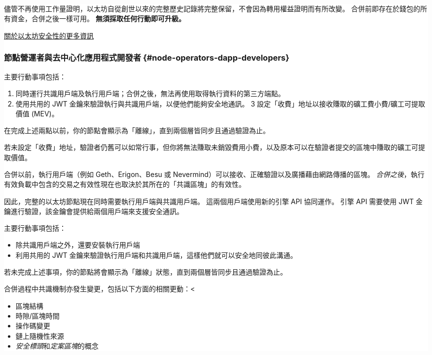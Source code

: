 儘管不再使用工作量證明，以太坊自從創世以來的完整歷史記錄將完整保留，不會因為轉用權益證明而有所改變。 合併前即存在於錢包的所有資金，合併之後一樣可用。 **無須採取任何行動即可升級。**

[關於以太坊安全性的更多資訊](/security/#eth2-token-scam)

### 節點營運者與去中心化應用程式開發者 {#node-operators-dapp-developers}

<ExpandableCard
title="質押節點營運者和提供者"
contentPreview="If you are a staker running your own node setup or a node infrastructure provider, there are a few things you need to be aware of after The Merge."
id="staking-node-operators">

主要行動事項包括：

1. 同時運行共識用戶端及執行用戶端；合併之後，無法再使用取得執行資料的第三方端點。
2. 使用共用的 JWT 金鑰來驗證執行與共識用戶端，以便他們能夠安全地通訊。
   3 設定「收費」地址以接收賺取的礦工費小費/礦工可提取價值 (MEV)。

在完成上述兩點以前，你的節點會顯示為「離線」，直到兩個層皆同步且通過驗證為止。

若未設定「收費」地址，驗證者仍舊可以如常行事，但你將無法賺取未銷毀費用小費，以及原本可以在驗證者提交的區塊中賺取的礦工可提取價值。
</ExpandableCard>

<ExpandableCard
title="非驗證節點營運者和基礎設施提供者"
contentPreview="If you're operating a non-validating Ethereum node, the most significant change that came with The Merge was the requirement to run clients for BOTH the execution layer AND the consensus layer."
id="node-operators">

合併以前，執行用戶端（例如 Geth、Erigon、Besu 或 Nevermind）可以接收、正確驗證以及廣播藉由網路傳播的區塊。 _合併之後_，執行有效負載中包含的交易之有效性現在也取決於其所在的「共識區塊」的有效性。

因此，完整的以太坊節點現在同時需要執行用戶端與共識用戶端。 這兩個用戶端使用新的引擎 API 協同運作。 引擎 API 需要使用 JWT 金鑰進行驗證，該金鑰會提供給兩個用戶端來支援安全通訊。

主要行動事項包括：

- 除共識用戶端之外，還要安裝執行用戶端
- 利用共用的 JWT 金鑰來驗證執行用戶端和共識用戶端，這樣他們就可以安全地同彼此溝通。

若未完成上述事項，你的節點將會顯示為「離線」狀態，直到兩個層皆同步且通過驗證為止。

</ExpandableCard>

<ExpandableCard
title="dApp 和智慧型合約開發者"
contentPreview="The Merge was designed to have minimal impact on smart contract and dapp developers."
id="developers">

合併過程中共識機制亦發生變更，包括以下方面的相關更動：<

<ul>
  <li>區塊結構</li>
  <li>時隙/區塊時間</li>
  <li>操作碼變更</li>
  <li>鏈上隨機性來源</li>
  <li><em>安全標頭</em>和<em>定案區塊</em>的概念</li>
</ul>
